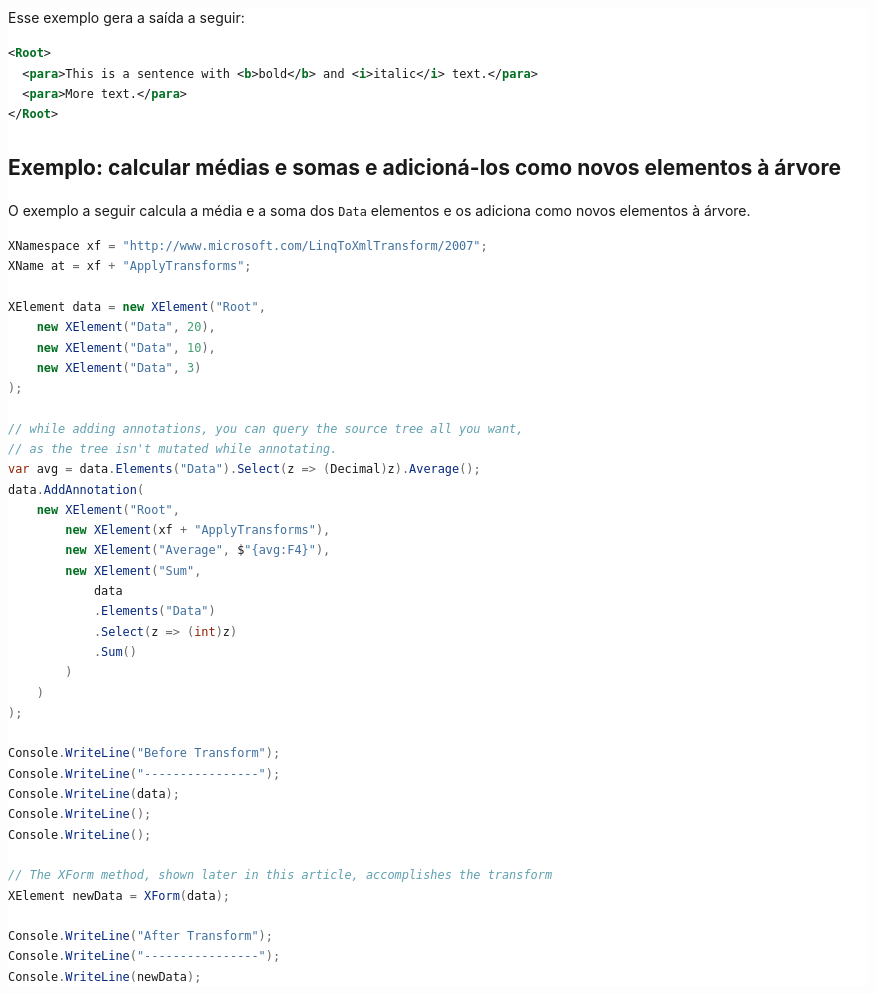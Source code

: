 ```vb
```

Esse exemplo gera a saída a seguir:

```xml
<Root>
  <para>This is a sentence with <b>bold</b> and <i>italic</i> text.</para>
  <para>More text.</para>
</Root>
```

## <a name="example-calculate-averages-and-sums-and-add-them-as-new-elements-to-the-tree"></a>Exemplo: calcular médias e somas e adicioná-los como novos elementos à árvore

O exemplo a seguir calcula a média e a soma dos `Data` elementos e os adiciona como novos elementos à árvore.

```csharp
XNamespace xf = "http://www.microsoft.com/LinqToXmlTransform/2007";
XName at = xf + "ApplyTransforms";

XElement data = new XElement("Root",
    new XElement("Data", 20),
    new XElement("Data", 10),
    new XElement("Data", 3)
);

// while adding annotations, you can query the source tree all you want,
// as the tree isn't mutated while annotating.
var avg = data.Elements("Data").Select(z => (Decimal)z).Average();
data.AddAnnotation(
    new XElement("Root",
        new XElement(xf + "ApplyTransforms"),
        new XElement("Average", $"{avg:F4}"),
        new XElement("Sum",
            data
            .Elements("Data")
            .Select(z => (int)z)
            .Sum()
        )
    )
);

Console.WriteLine("Before Transform");
Console.WriteLine("----------------");
Console.WriteLine(data);
Console.WriteLine();
Console.WriteLine();

// The XForm method, shown later in this article, accomplishes the transform
XElement newData = XForm(data);

Console.WriteLine("After Transform");
Console.WriteLine("----------------");
Console.WriteLine(newData);
```

